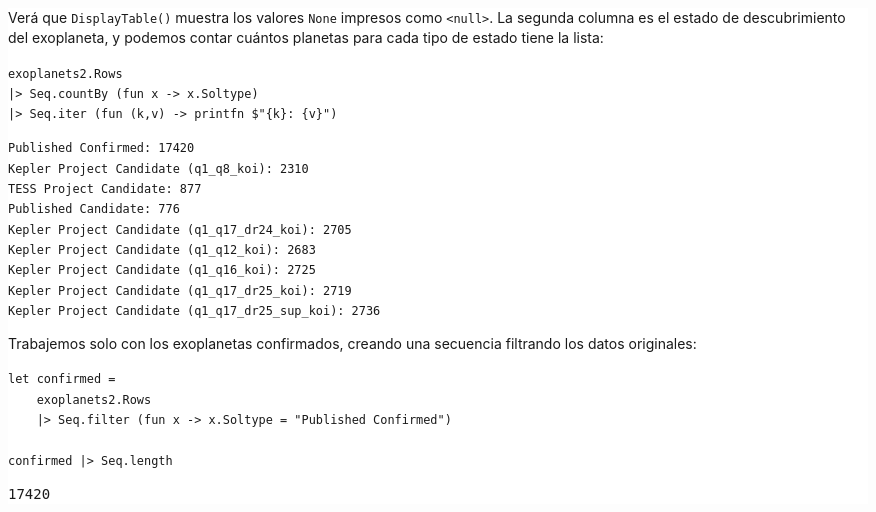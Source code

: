 
Verá que `DisplayTable()` muestra los valores `None` impresos como `<null>`.
La segunda columna es el estado de descubrimiento del exoplaneta, y podemos contar cuántos planetas para cada tipo de estado tiene la lista:

```F#
exoplanets2.Rows 
|> Seq.countBy (fun x -> x.Soltype)
|> Seq.iter (fun (k,v) -> printfn $"{k}: {v}")
```

    Published Confirmed: 17420
    Kepler Project Candidate (q1_q8_koi): 2310
    TESS Project Candidate: 877
    Published Candidate: 776
    Kepler Project Candidate (q1_q17_dr24_koi): 2705
    Kepler Project Candidate (q1_q12_koi): 2683
    Kepler Project Candidate (q1_q16_koi): 2725
    Kepler Project Candidate (q1_q17_dr25_koi): 2719
    Kepler Project Candidate (q1_q17_dr25_sup_koi): 2736


Trabajemos solo con los exoplanetas confirmados, creando una secuencia filtrando los datos originales:

```F#
let confirmed = 
    exoplanets2.Rows 
    |> Seq.filter (fun x -> x.Soltype = "Published Confirmed")

confirmed |> Seq.length    
```


<div class="dni-plaintext"><pre>17420</pre></div><style>
.dni-code-hint {
    font-style: italic;
    overflow: hidden;
    white-space: nowrap;
}
.dni-treeview {
    white-space: nowrap;
}
.dni-treeview td {
    vertical-align: top;
    text-align: start;
}
details.dni-treeview {
    padding-left: 1em;
}
table td {
    text-align: start;
}
table tr { 
    vertical-align: top; 
    margin: 0em 0px;
}
table tr td pre 
{ 
    vertical-align: top !important; 
    margin: 0em 0px !important;
} 
table th {
    text-align: start;
}
</style>
